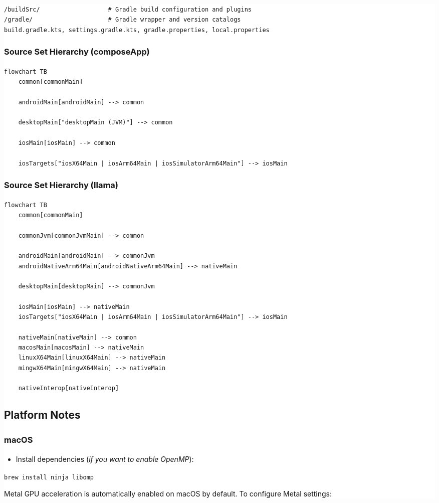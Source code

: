 ```
/buildSrc/                   # Gradle build configuration and plugins
/gradle/                     # Gradle wrapper and version catalogs
build.gradle.kts, settings.gradle.kts, gradle.properties, local.properties
```

### Source Set Hierarchy (composeApp)
```mermaid
flowchart TB
    common[commonMain]

    androidMain[androidMain] --> common

    desktopMain["desktopMain (JVM)"] --> common

    iosMain[iosMain] --> common

    iosTargets["iosX64Main | iosArm64Main | iosSimulatorArm64Main"] --> iosMain
```

### Source Set Hierarchy (llama)
```mermaid
flowchart TB
    common[commonMain]
    
    commonJvm[commonJvmMain] --> common
    
    androidMain[androidMain] --> commonJvm
    androidNativeArm64Main[androidNativeArm64Main] --> nativeMain
    
    desktopMain[desktopMain] --> commonJvm
    
    iosMain[iosMain] --> nativeMain
    iosTargets["iosX64Main | iosArm64Main | iosSimulatorArm64Main"] --> iosMain
    
    nativeMain[nativeMain] --> common
    macosMain[macosMain] --> nativeMain
    linuxX64Main[linuxX64Main] --> nativeMain
    mingwX64Main[mingwX64Main] --> nativeMain
    
    nativeInterop[nativeInterop]
```

## Platform Notes

### macOS
- Install dependencies (_if you want to enable OpenMP_):
```bash
brew install ninja libomp
```

Metal GPU acceleration is automatically enabled on macOS by default. To configure Metal settings:
